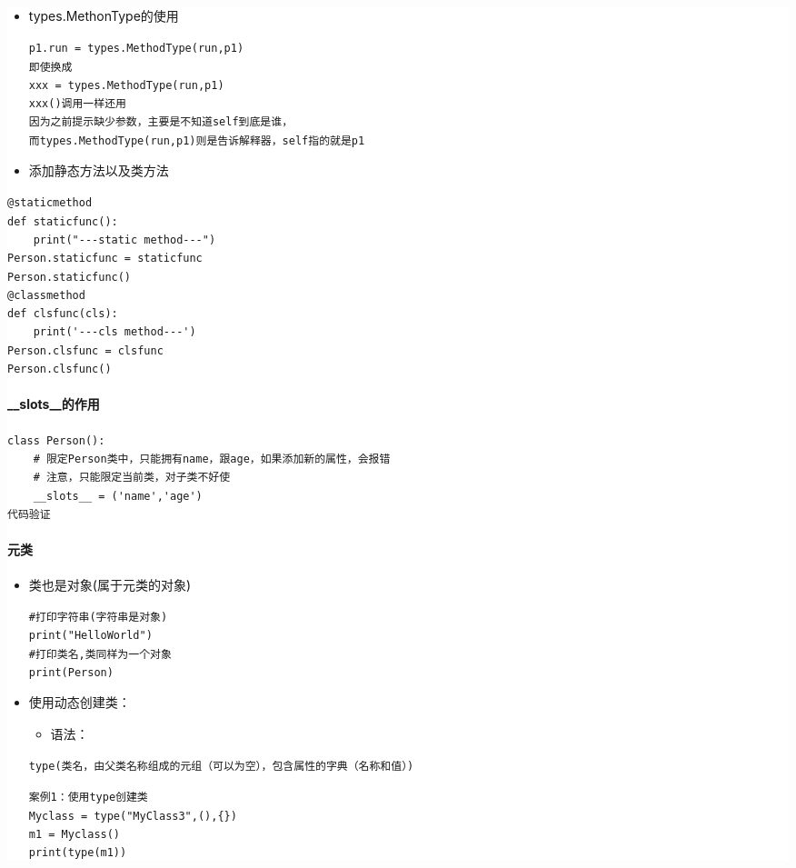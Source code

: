 - types.MethonType的使用

  ```
  p1.run = types.MethodType(run,p1)
  即使换成
  xxx = types.MethodType(run,p1)
  xxx()调用一样还用
  因为之前提示缺少参数，主要是不知道self到底是谁，
  而types.MethodType(run,p1)则是告诉解释器，self指的就是p1
  ```

- 添加静态方法以及类方法

```
@staticmethod
def staticfunc():
    print("---static method---")
Person.staticfunc = staticfunc
Person.staticfunc()
@classmethod
def clsfunc(cls):
    print('---cls method---')
Person.clsfunc = clsfunc
Person.clsfunc()
```

#### __slots__的作用

```
class Person():
    # 限定Person类中，只能拥有name，跟age，如果添加新的属性，会报错
    # 注意，只能限定当前类，对子类不好使
    __slots__ = ('name','age')
代码验证
```

#### 元类

- 类也是对象(属于元类的对象)

  ```
  #打印字符串(字符串是对象)
  print("HelloWorld")
  #打印类名,类同样为一个对象
  print(Person)
  ```

- 使用动态创建类：

  - 语法：

  ```
  type(类名，由父类名称组成的元组（可以为空），包含属性的字典（名称和值）)
  ```

  ```
  案例1：使用type创建类
  Myclass = type("MyClass3",(),{})
  m1 = Myclass()
  print(type(m1))
  ```
